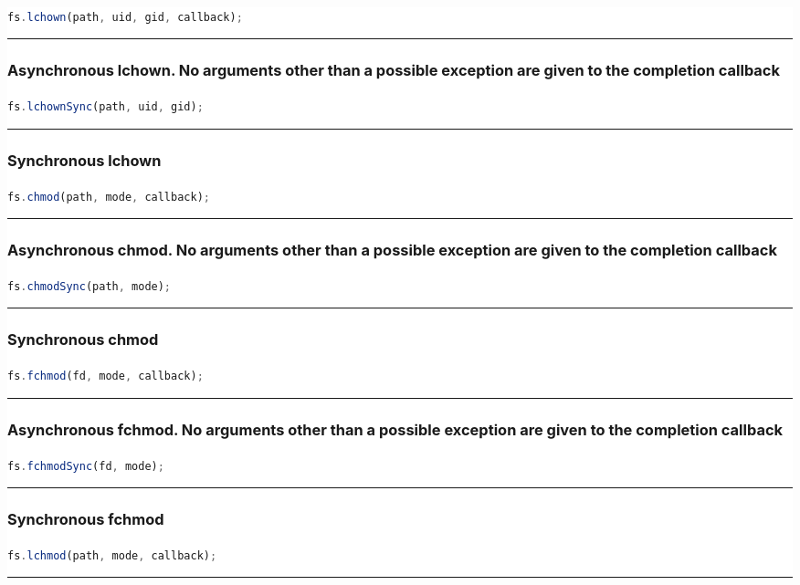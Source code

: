 ```js
fs.lchown(path, uid, gid, callback);
```

---

### Asynchronous lchown. No arguments other than a possible exception are given to the completion callback

```js
fs.lchownSync(path, uid, gid);
```

---

### Synchronous lchown

```js
fs.chmod(path, mode, callback);
```

---

### Asynchronous chmod. No arguments other than a possible exception are given to the completion callback

```js
fs.chmodSync(path, mode);
```

---

### Synchronous chmod

```js
fs.fchmod(fd, mode, callback);
```

---

### Asynchronous fchmod. No arguments other than a possible exception are given to the completion callback

```js
fs.fchmodSync(fd, mode);
```

---

### Synchronous fchmod

```js
fs.lchmod(path, mode, callback);
```

---
